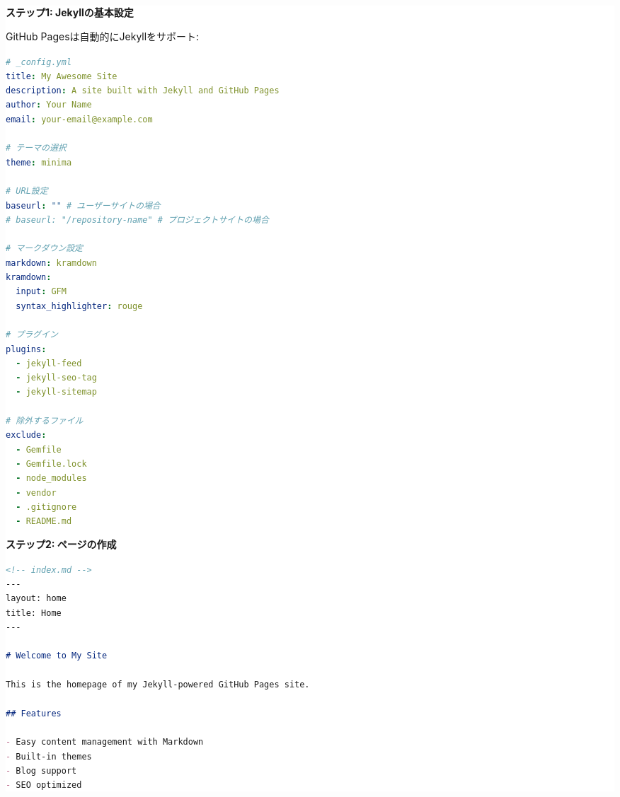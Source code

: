 **ステップ1: Jekyllの基本設定**

GitHub Pagesは自動的にJekyllをサポート:

```yaml
# _config.yml
title: My Awesome Site
description: A site built with Jekyll and GitHub Pages
author: Your Name
email: your-email@example.com

# テーマの選択
theme: minima

# URL設定
baseurl: "" # ユーザーサイトの場合
# baseurl: "/repository-name" # プロジェクトサイトの場合

# マークダウン設定
markdown: kramdown
kramdown:
  input: GFM
  syntax_highlighter: rouge

# プラグイン
plugins:
  - jekyll-feed
  - jekyll-seo-tag
  - jekyll-sitemap

# 除外するファイル
exclude:
  - Gemfile
  - Gemfile.lock
  - node_modules
  - vendor
  - .gitignore
  - README.md
```

**ステップ2: ページの作成**

```markdown
<!-- index.md -->
---
layout: home
title: Home
---

# Welcome to My Site

This is the homepage of my Jekyll-powered GitHub Pages site.

## Features

- Easy content management with Markdown
- Built-in themes
- Blog support
- SEO optimized
```
